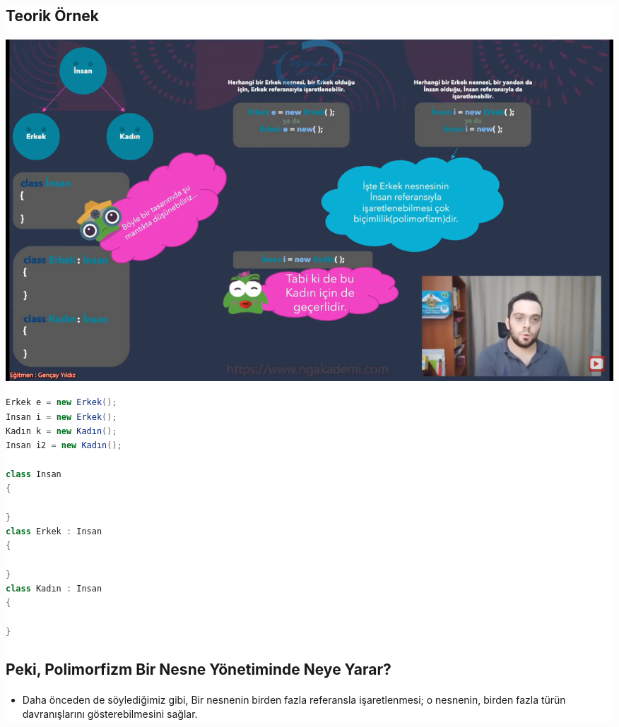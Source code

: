 ## Teorik Örnek
<img src="27.png" width="auto">

```C#
Erkek e = new Erkek();
Insan i = new Erkek();
Kadın k = new Kadın();
Insan i2 = new Kadın();

class Insan
{

}
class Erkek : Insan
{

}
class Kadın : Insan
{

}
```

## Peki, Polimorfizm Bir Nesne Yönetiminde Neye Yarar?
- Daha önceden de söylediğimiz gibi, Bir nesnenin birden fazla referansla işaretlenmesi; o nesnenin, birden fazla türün davranışlarını gösterebilmesini sağlar.
